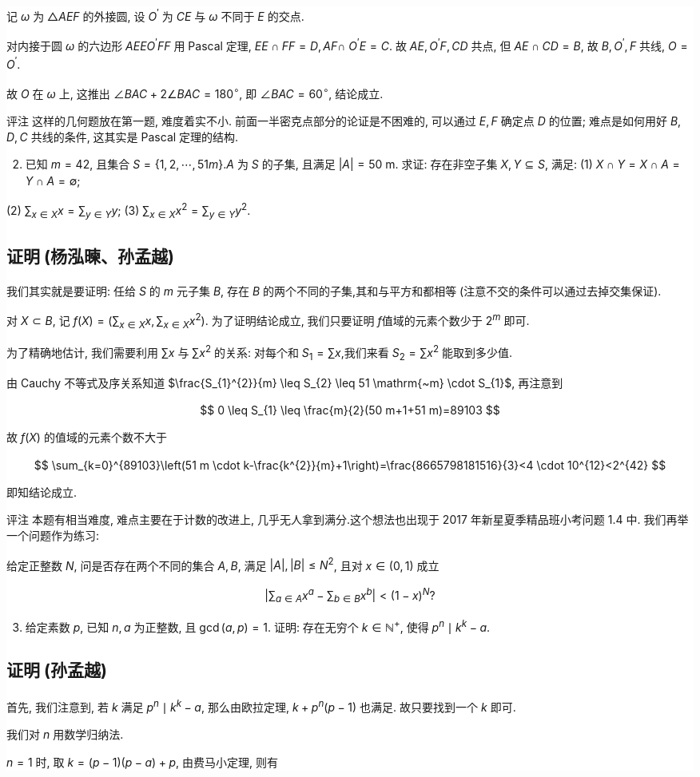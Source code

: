 记 $\omega$ 为 $\triangle A E F$ 的外接圆, 设 $O^{\prime}$ 为 $C E$ 与 $\omega$ 不同于 $E$ 的交点.

对内接于圆 $\omega$ 的六边形 $A E E O^{\prime} F F$ 用 Pascal 定理, $E E \cap F F=D, A F \cap$ $O^{\prime} E=C$. 故 $A E, O^{\prime} F, C D$ 共点, 但 $A E \cap C D=B$, 故 $B, O^{\prime}, F$ 共线, $O=O^{\prime}$.

故 $O$ 在 $\omega$ 上, 这推出 $\angle B A C+2 \angle B A C=180^{\circ}$, 即 $\angle B A C=60^{\circ}$, 结论成立.

评注 这样的几何题放在第一题, 难度着实不小. 前面一半密克点部分的论证是不困难的, 可以通过 $E, F$ 确定点 $D$ 的位置; 难点是如何用好 $B, D, C$ 共线的条件, 这其实是 Pascal 定理的结构.

2. 已知 $m=42$, 且集合 $S=\{1,2, \cdots, 51 m\} . A$ 为 $S$ 的子集, 且满足 $|A|=50 \mathrm{~m}$. 求证: 存在非空子集 $X, Y \subseteq S$, 满足: (1) $X \cap Y=X \cap A=Y \cap A=\emptyset$;

(2) $\sum_{x \in X} x=\sum_{y \in Y} y$; (3) $\sum_{x \in X} x^{2}=\sum_{y \in Y} y^{2}$.

## 证明 (杨泓暕、孙孟越)

我们其实就是要证明: 任给 $S$ 的 $m$ 元子集 $B$, 存在 $B$ 的两个不同的子集,其和与平方和都相等 (注意不交的条件可以通过去掉交集保证).

对 $X \subset B$, 记 $f(X)=\left(\sum_{x \in X} x, \sum_{x \in X} x^{2}\right)$. 为了证明结论成立, 我们只要证明 $f$值域的元素个数少于 $2^{m}$ 即可.

为了精确地估计, 我们需要利用 $\sum x$ 与 $\sum x^{2}$ 的关系: 对每个和 $S_{1}=\sum x$,我们来看 $S_{2}=\sum x^{2}$ 能取到多少值.

由 Cauchy 不等式及序关系知道 $\frac{S_{1}^{2}}{m} \leq S_{2} \leq 51 \mathrm{~m} \cdot S_{1}$, 再注意到

$$
0 \leq S_{1} \leq \frac{m}{2}(50 m+1+51 m)=89103
$$

故 $f(X)$ 的值域的元素个数不大于

$$
\sum_{k=0}^{89103}\left(51 m \cdot k-\frac{k^{2}}{m}+1\right)=\frac{8665798181516}{3}<4 \cdot 10^{12}<2^{42}
$$

即知结论成立.

评注 本题有相当难度, 难点主要在于计数的改进上, 几乎无人拿到满分.这个想法也出现于 2017 年新星夏季精品班小考问题 1.4 中. 我们再举一个问题作为练习:

给定正整数 $N$, 问是否存在两个不同的集合 $A, B$, 满足 $|A|,|B| \leq N^{2}$, 且对 $x \in(0,1)$ 成立

$$
\left|\sum_{a \in A} x^{a}-\sum_{b \in B} x^{b}\right|<(1-x)^{N} ?
$$

3. 给定素数 $p$, 已知 $n, a$ 为正整数, 且 $\operatorname{gcd}(a, p)=1$. 证明: 存在无穷个 $k \in \mathbb{N}^{+}$, 使得 $p^{n} \mid k^{k}-a$.

## 证明 (孙孟越)

首先, 我们注意到, 若 $k$ 满足 $p^{n} \mid k^{k}-a$, 那么由欧拉定理, $k+p^{n}(p-1)$ 也满足. 故只要找到一个 $k$ 即可.

我们对 $n$ 用数学归纳法.

$n=1$ 时, 取 $k=(p-1)(p-a)+p$, 由费马小定理, 则有
